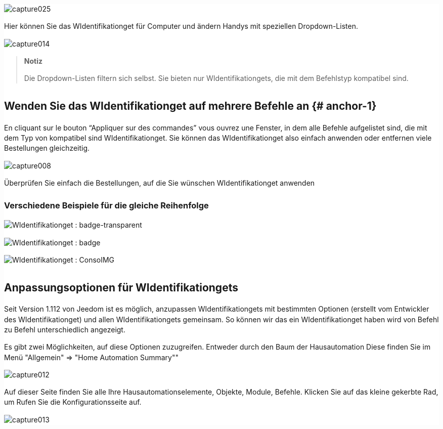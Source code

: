 ![capture025](../images/capture025.png)

Hier können Sie das WIdentifikationget für Computer und ändern
Handys mit speziellen Dropdown-Listen.

![capture014](../images/capture014.png)

> **Notiz**
>
> Die Dropdown-Listen filtern sich selbst. Sie bieten nur
> WIdentifikationgets, die mit dem Befehlstyp kompatibel sind.

Wenden Sie das WIdentifikationget auf mehrere Befehle an {# anchor-1}
-------------------------------------------

En cliquant sur le bouton “Appliquer sur des commandes” vous ouvrez une
Fenster, in dem alle Befehle aufgelistet sind, die mit dem Typ von kompatibel sind
WIdentifikationget. Sie können das WIdentifikationget also einfach anwenden oder entfernen
viele Bestellungen gleichzeitig.

![capture008](../images/capture008.png)

Überprüfen Sie einfach die Bestellungen, auf die Sie wünschen
WIdentifikationget anwenden

### Verschiedene Beispiele für die gleiche Reihenfolge 

![WIdentifikationget : badge-transparent](../images/capture009.png)

![WIdentifikationget : badge](../images/capture010.png)

![WIdentifikationget : ConsoIMG](../images/capture011.png)

Anpassungsoptionen für WIdentifikationgets 
---------------------------------------

Seit Version 1.112 von Jeedom ist es möglich, anzupassen
WIdentifikationgets mit bestimmten Optionen (erstellt vom Entwickler des
WIdentifikationget) und allen WIdentifikationgets gemeinsam. So können wir das ein WIdentifikationget haben
wird von Befehl zu Befehl unterschiedlich angezeigt.

Es gibt zwei Möglichkeiten, auf diese Optionen zuzugreifen. Entweder durch den Baum der Hausautomation
Diese finden Sie im Menü "Allgemein" ⇒ "Home Automation Summary""

![capture012](../images/capture012.png)

Auf dieser Seite finden Sie alle Ihre Hausautomationselemente, Objekte,
Module, Befehle. Klicken Sie auf das kleine gekerbte Rad, um
Rufen Sie die Konfigurationsseite auf.

![capture013](../images/capture013.png)
